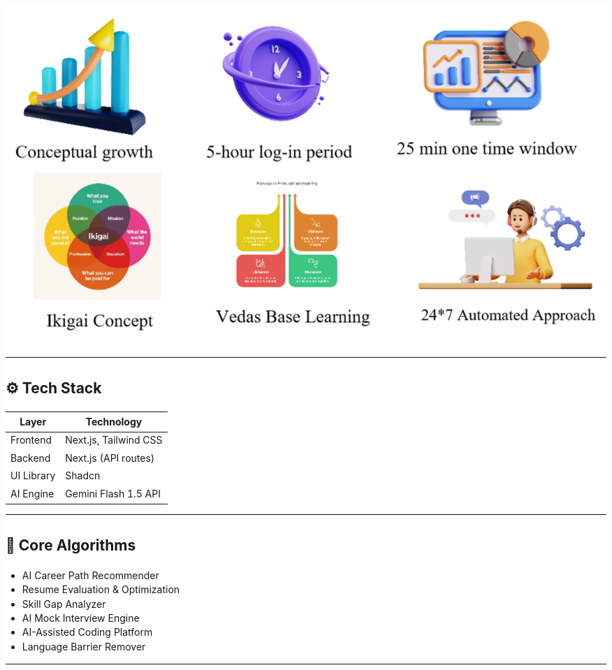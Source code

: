 ![Innovation Highlights](./public/projectshot/2.png)

---

## ⚙️ Tech Stack

| Layer       | Technology               |
|-------------|---------------------------|
| Frontend    | Next.js, Tailwind CSS     |
| Backend     | Next.js (API routes)      |
| UI Library  | Shadcn                    |
| AI Engine   | Gemini Flash 1.5 API      |

---

## 🧠 Core Algorithms

- AI Career Path Recommender  
- Resume Evaluation & Optimization  
- Skill Gap Analyzer  
- AI Mock Interview Engine  
- AI-Assisted Coding Platform  
- Language Barrier Remover  

---